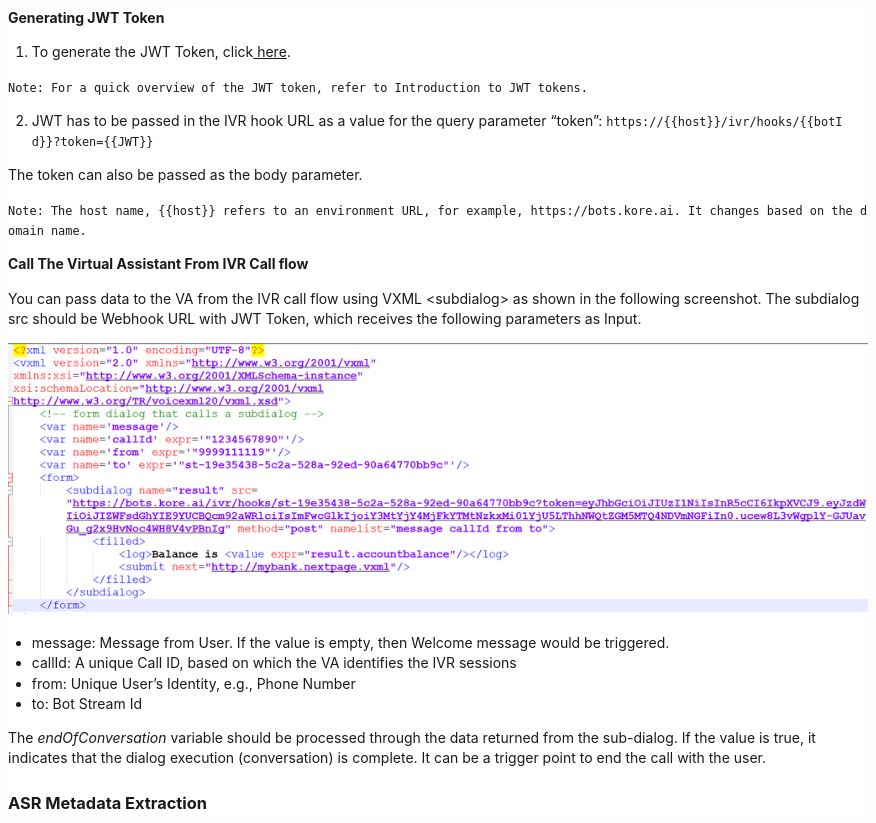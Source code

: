 **Generating JWT Token**



1. To generate the JWT Token, click[ here](https://developer.kore.ai/tools/jwt/). 


```
Note: For a quick overview of the JWT token, refer to Introduction to JWT tokens.
```




2. JWT has to be passed in the IVR hook URL as a value for the query parameter “token”: 
 `https://{{host}}/ivr/hooks/{{botId}}?token={{JWT}}  `

The token can also be passed as the body parameter.

```
Note: The host name, {{host}} refers to an environment URL, for example, https://bots.kore.ai. It changes based on the domain name.
```



**Call The Virtual Assistant From IVR Call flow**

You can pass data to the VA from the IVR call flow using VXML &lt;subdialog> as shown in the following screenshot. The subdialog src should be Webhook URL with JWT Token, which receives the following parameters as Input.


 ![alt_text](images/ivr(23).png "image_tooltip")




* message: Message from User. If the value is empty, then Welcome message would be triggered.
* callId: A unique Call ID, based on which the VA identifies the IVR sessions
* from: Unique User’s Identity, e.g., Phone Number
* to: Bot Stream Id

The _endOfConversation_ variable should be processed through the data returned from the sub-dialog. If the value is true, it indicates that the dialog execution (conversation) is complete. It can be a trigger point to end the call with the user.


### **ASR Metadata Extraction**
